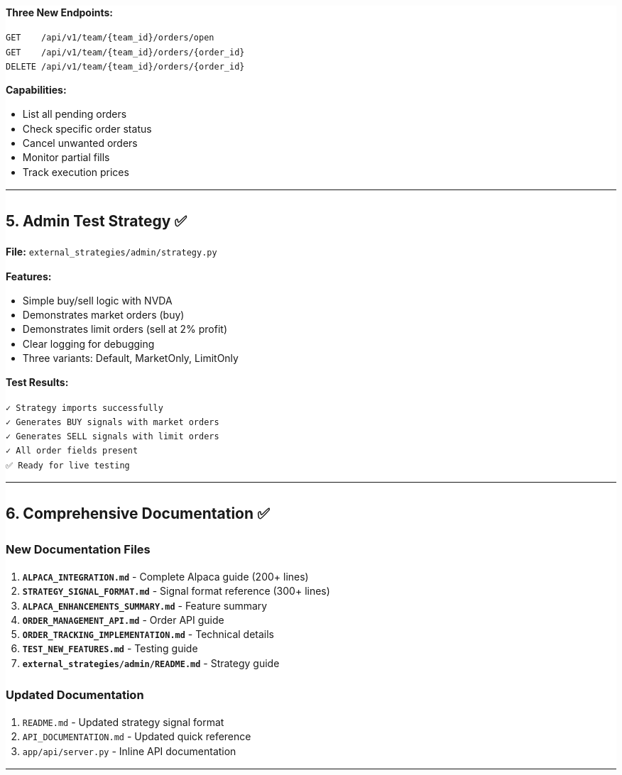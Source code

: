 **Three New Endpoints:**

```
GET    /api/v1/team/{team_id}/orders/open
GET    /api/v1/team/{team_id}/orders/{order_id}
DELETE /api/v1/team/{team_id}/orders/{order_id}
```

**Capabilities:**
- List all pending orders
- Check specific order status
- Cancel unwanted orders
- Monitor partial fills
- Track execution prices

---

## 5. Admin Test Strategy ✅

**File:** `external_strategies/admin/strategy.py`

**Features:**
- Simple buy/sell logic with NVDA
- Demonstrates market orders (buy)
- Demonstrates limit orders (sell at 2% profit)
- Clear logging for debugging
- Three variants: Default, MarketOnly, LimitOnly

**Test Results:**
```
✓ Strategy imports successfully
✓ Generates BUY signals with market orders
✓ Generates SELL signals with limit orders
✓ All order fields present
✅ Ready for live testing
```

---

## 6. Comprehensive Documentation ✅

### New Documentation Files
1. **`ALPACA_INTEGRATION.md`** - Complete Alpaca guide (200+ lines)
2. **`STRATEGY_SIGNAL_FORMAT.md`** - Signal format reference (300+ lines)
3. **`ALPACA_ENHANCEMENTS_SUMMARY.md`** - Feature summary
4. **`ORDER_MANAGEMENT_API.md`** - Order API guide
5. **`ORDER_TRACKING_IMPLEMENTATION.md`** - Technical details
6. **`TEST_NEW_FEATURES.md`** - Testing guide
7. **`external_strategies/admin/README.md`** - Strategy guide

### Updated Documentation
1. `README.md` - Updated strategy signal format
2. `API_DOCUMENTATION.md` - Updated quick reference
3. `app/api/server.py` - Inline API documentation

---